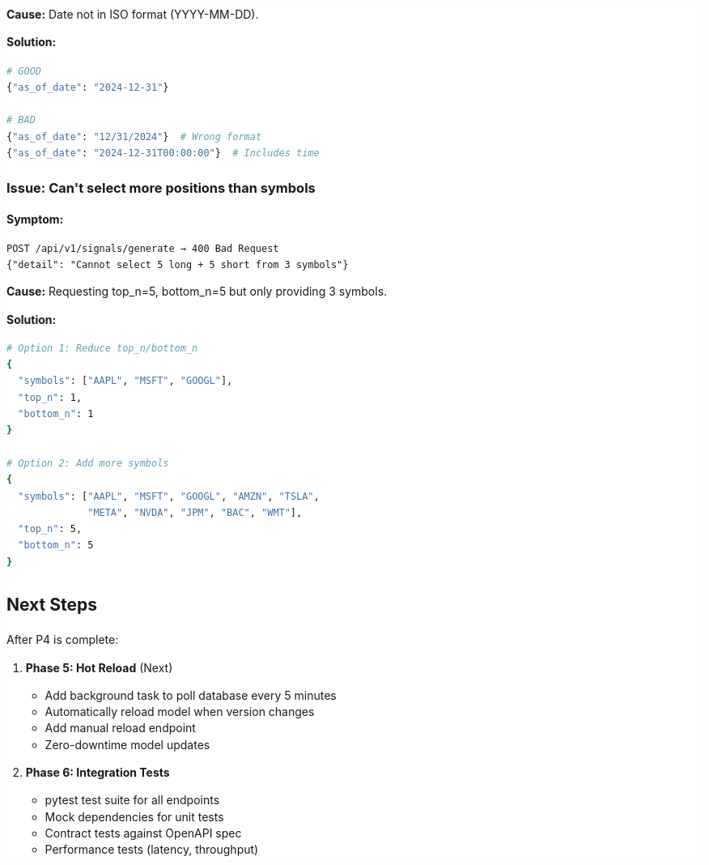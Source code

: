 **Cause:** Date not in ISO format (YYYY-MM-DD).

**Solution:**
```bash
# GOOD
{"as_of_date": "2024-12-31"}

# BAD
{"as_of_date": "12/31/2024"}  # Wrong format
{"as_of_date": "2024-12-31T00:00:00"}  # Includes time
```

### Issue: Can't select more positions than symbols

**Symptom:**
```
POST /api/v1/signals/generate → 400 Bad Request
{"detail": "Cannot select 5 long + 5 short from 3 symbols"}
```

**Cause:** Requesting top_n=5, bottom_n=5 but only providing 3 symbols.

**Solution:**
```bash
# Option 1: Reduce top_n/bottom_n
{
  "symbols": ["AAPL", "MSFT", "GOOGL"],
  "top_n": 1,
  "bottom_n": 1
}

# Option 2: Add more symbols
{
  "symbols": ["AAPL", "MSFT", "GOOGL", "AMZN", "TSLA",
              "META", "NVDA", "JPM", "BAC", "WMT"],
  "top_n": 5,
  "bottom_n": 5
}
```

## Next Steps

After P4 is complete:

1. **Phase 5: Hot Reload** (Next)
   - Add background task to poll database every 5 minutes
   - Automatically reload model when version changes
   - Add manual reload endpoint
   - Zero-downtime model updates

2. **Phase 6: Integration Tests**
   - pytest test suite for all endpoints
   - Mock dependencies for unit tests
   - Contract tests against OpenAPI spec
   - Performance tests (latency, throughput)
